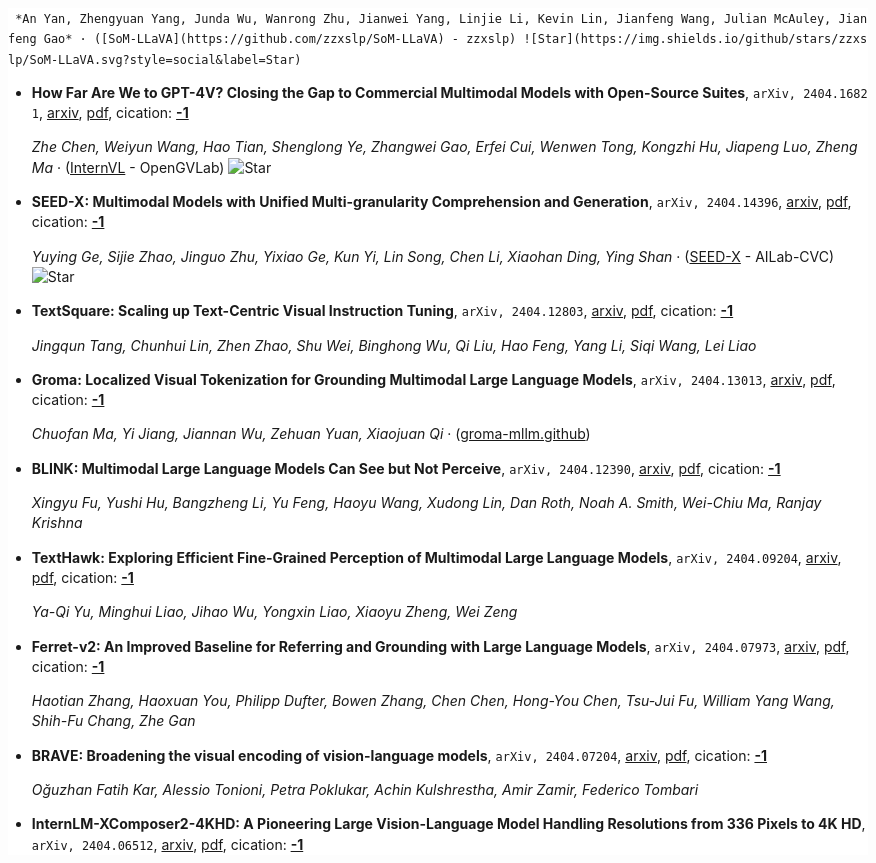 	 *An Yan, Zhengyuan Yang, Junda Wu, Wanrong Zhu, Jianwei Yang, Linjie Li, Kevin Lin, Jianfeng Wang, Julian McAuley, Jianfeng Gao* · ([SoM-LLaVA](https://github.com/zzxslp/SoM-LLaVA) - zzxslp) ![Star](https://img.shields.io/github/stars/zzxslp/SoM-LLaVA.svg?style=social&label=Star)
- **How Far Are We to GPT-4V? Closing the Gap to Commercial Multimodal
  Models with Open-Source Suites**, `arXiv, 2404.16821`, [arxiv](http://arxiv.org/abs/2404.16821v1), [pdf](http://arxiv.org/pdf/2404.16821v1.pdf), cication: [**-1**](None)

	 *Zhe Chen, Weiyun Wang, Hao Tian, Shenglong Ye, Zhangwei Gao, Erfei Cui, Wenwen Tong, Kongzhi Hu, Jiapeng Luo, Zheng Ma* · ([InternVL](https://github.com/OpenGVLab/InternVL) - OpenGVLab) ![Star](https://img.shields.io/github/stars/OpenGVLab/InternVL.svg?style=social&label=Star)
- **SEED-X: Multimodal Models with Unified Multi-granularity Comprehension
  and Generation**, `arXiv, 2404.14396`, [arxiv](http://arxiv.org/abs/2404.14396v1), [pdf](http://arxiv.org/pdf/2404.14396v1.pdf), cication: [**-1**](None)

	 *Yuying Ge, Sijie Zhao, Jinguo Zhu, Yixiao Ge, Kun Yi, Lin Song, Chen Li, Xiaohan Ding, Ying Shan* · ([SEED-X](https://github.com/AILab-CVC/SEED-X) - AILab-CVC) ![Star](https://img.shields.io/github/stars/AILab-CVC/SEED-X.svg?style=social&label=Star)
- **TextSquare: Scaling up Text-Centric Visual Instruction Tuning**, `arXiv, 2404.12803`, [arxiv](http://arxiv.org/abs/2404.12803v1), [pdf](http://arxiv.org/pdf/2404.12803v1.pdf), cication: [**-1**](None)

	 *Jingqun Tang, Chunhui Lin, Zhen Zhao, Shu Wei, Binghong Wu, Qi Liu, Hao Feng, Yang Li, Siqi Wang, Lei Liao*
- **Groma: Localized Visual Tokenization for Grounding Multimodal Large
  Language Models**, `arXiv, 2404.13013`, [arxiv](http://arxiv.org/abs/2404.13013v1), [pdf](http://arxiv.org/pdf/2404.13013v1.pdf), cication: [**-1**](None)

	 *Chuofan Ma, Yi Jiang, Jiannan Wu, Zehuan Yuan, Xiaojuan Qi* · ([groma-mllm.github](https://groma-mllm.github.io))
- **BLINK: Multimodal Large Language Models Can See but Not Perceive**, `arXiv, 2404.12390`, [arxiv](http://arxiv.org/abs/2404.12390v1), [pdf](http://arxiv.org/pdf/2404.12390v1.pdf), cication: [**-1**](None)

	 *Xingyu Fu, Yushi Hu, Bangzheng Li, Yu Feng, Haoyu Wang, Xudong Lin, Dan Roth, Noah A. Smith, Wei-Chiu Ma, Ranjay Krishna*
- **TextHawk: Exploring Efficient Fine-Grained Perception of Multimodal
  Large Language Models**, `arXiv, 2404.09204`, [arxiv](http://arxiv.org/abs/2404.09204v1), [pdf](http://arxiv.org/pdf/2404.09204v1.pdf), cication: [**-1**](None)

	 *Ya-Qi Yu, Minghui Liao, Jihao Wu, Yongxin Liao, Xiaoyu Zheng, Wei Zeng*
- **Ferret-v2: An Improved Baseline for Referring and Grounding with Large
  Language Models**, `arXiv, 2404.07973`, [arxiv](http://arxiv.org/abs/2404.07973v1), [pdf](http://arxiv.org/pdf/2404.07973v1.pdf), cication: [**-1**](None)

	 *Haotian Zhang, Haoxuan You, Philipp Dufter, Bowen Zhang, Chen Chen, Hong-You Chen, Tsu-Jui Fu, William Yang Wang, Shih-Fu Chang, Zhe Gan*
- **BRAVE: Broadening the visual encoding of vision-language models**, `arXiv, 2404.07204`, [arxiv](http://arxiv.org/abs/2404.07204v1), [pdf](http://arxiv.org/pdf/2404.07204v1.pdf), cication: [**-1**](None)

	 *Oğuzhan Fatih Kar, Alessio Tonioni, Petra Poklukar, Achin Kulshrestha, Amir Zamir, Federico Tombari*
- **InternLM-XComposer2-4KHD: A Pioneering Large Vision-Language Model
  Handling Resolutions from 336 Pixels to 4K HD**, `arXiv, 2404.06512`, [arxiv](http://arxiv.org/abs/2404.06512v1), [pdf](http://arxiv.org/pdf/2404.06512v1.pdf), cication: [**-1**](None)
